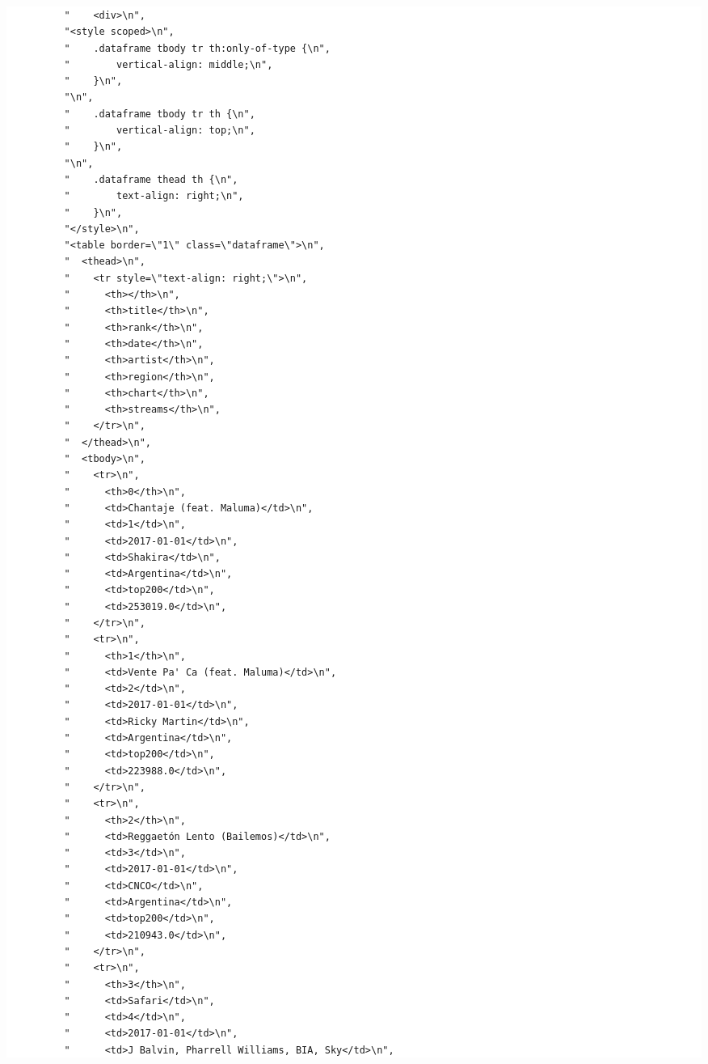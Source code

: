               "    <div>\n",
              "<style scoped>\n",
              "    .dataframe tbody tr th:only-of-type {\n",
              "        vertical-align: middle;\n",
              "    }\n",
              "\n",
              "    .dataframe tbody tr th {\n",
              "        vertical-align: top;\n",
              "    }\n",
              "\n",
              "    .dataframe thead th {\n",
              "        text-align: right;\n",
              "    }\n",
              "</style>\n",
              "<table border=\"1\" class=\"dataframe\">\n",
              "  <thead>\n",
              "    <tr style=\"text-align: right;\">\n",
              "      <th></th>\n",
              "      <th>title</th>\n",
              "      <th>rank</th>\n",
              "      <th>date</th>\n",
              "      <th>artist</th>\n",
              "      <th>region</th>\n",
              "      <th>chart</th>\n",
              "      <th>streams</th>\n",
              "    </tr>\n",
              "  </thead>\n",
              "  <tbody>\n",
              "    <tr>\n",
              "      <th>0</th>\n",
              "      <td>Chantaje (feat. Maluma)</td>\n",
              "      <td>1</td>\n",
              "      <td>2017-01-01</td>\n",
              "      <td>Shakira</td>\n",
              "      <td>Argentina</td>\n",
              "      <td>top200</td>\n",
              "      <td>253019.0</td>\n",
              "    </tr>\n",
              "    <tr>\n",
              "      <th>1</th>\n",
              "      <td>Vente Pa' Ca (feat. Maluma)</td>\n",
              "      <td>2</td>\n",
              "      <td>2017-01-01</td>\n",
              "      <td>Ricky Martin</td>\n",
              "      <td>Argentina</td>\n",
              "      <td>top200</td>\n",
              "      <td>223988.0</td>\n",
              "    </tr>\n",
              "    <tr>\n",
              "      <th>2</th>\n",
              "      <td>Reggaetón Lento (Bailemos)</td>\n",
              "      <td>3</td>\n",
              "      <td>2017-01-01</td>\n",
              "      <td>CNCO</td>\n",
              "      <td>Argentina</td>\n",
              "      <td>top200</td>\n",
              "      <td>210943.0</td>\n",
              "    </tr>\n",
              "    <tr>\n",
              "      <th>3</th>\n",
              "      <td>Safari</td>\n",
              "      <td>4</td>\n",
              "      <td>2017-01-01</td>\n",
              "      <td>J Balvin, Pharrell Williams, BIA, Sky</td>\n",